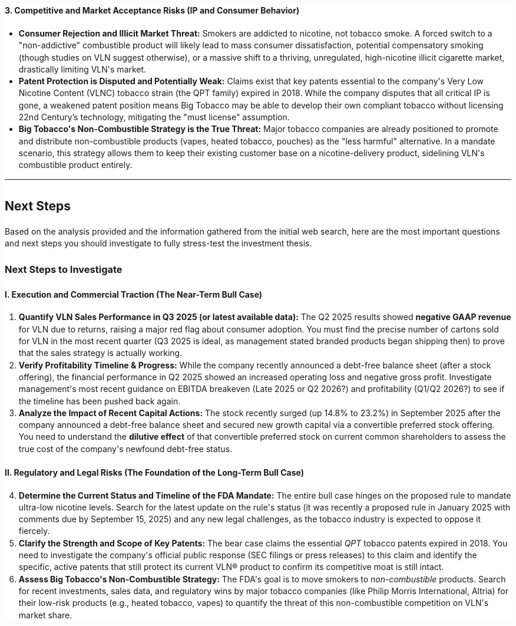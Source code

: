 #### **3. Competitive and Market Acceptance Risks (IP and Consumer Behavior)**

*   **Consumer Rejection and Illicit Market Threat:** Smokers are addicted to nicotine, not tobacco smoke. A forced switch to a "non-addictive" combustible product will likely lead to mass consumer dissatisfaction, potential compensatory smoking (though studies on VLN suggest otherwise), or a massive shift to a thriving, unregulated, high-nicotine illicit cigarette market, drastically limiting VLN's market.
*   **Patent Protection is Disputed and Potentially Weak:** Claims exist that key patents essential to the company's Very Low Nicotine Content (VLNC) tobacco strain (the QPT family) expired in 2018. While the company disputes that all critical IP is gone, a weakened patent position means Big Tobacco may be able to develop their own compliant tobacco without licensing 22nd Century’s technology, mitigating the "must license" assumption.
*   **Big Tobacco's Non-Combustible Strategy is the True Threat:** Major tobacco companies are already positioned to promote and distribute non-combustible products (vapes, heated tobacco, pouches) as the "less harmful" alternative. In a mandate scenario, this strategy allows them to keep their existing customer base on a nicotine-delivery product, sidelining VLN's combustible product entirely.

---

## Next Steps

Based on the analysis provided and the information gathered from the initial web search, here are the most important questions and next steps you should investigate to fully stress-test the investment thesis.

### **Next Steps to Investigate**

#### **I. Execution and Commercial Traction (The Near-Term Bull Case)**

1.  **Quantify VLN Sales Performance in Q3 2025 (or latest available data):** The Q2 2025 results showed **negative GAAP revenue** for VLN due to returns, raising a major red flag about consumer adoption. You must find the precise number of cartons sold for VLN in the most recent quarter (Q3 2025 is ideal, as management stated branded products began shipping then) to prove that the sales strategy is actually working.
2.  **Verify Profitability Timeline & Progress:** While the company recently announced a debt-free balance sheet (after a stock offering), the financial performance in Q2 2025 showed an increased operating loss and negative gross profit. Investigate management's most recent guidance on EBITDA breakeven (Late 2025 or Q2 2026?) and profitability (Q1/Q2 2026?) to see if the timeline has been pushed back again.
3.  **Analyze the Impact of Recent Capital Actions:** The stock recently surged (up 14.8% to 23.2%) in September 2025 after the company announced a debt-free balance sheet and secured new growth capital via a convertible preferred stock offering. You need to understand the **dilutive effect** of that convertible preferred stock on current common shareholders to assess the true cost of the company's newfound debt-free status.

#### **II. Regulatory and Legal Risks (The Foundation of the Long-Term Bull Case)**

4.  **Determine the Current Status and Timeline of the FDA Mandate:** The entire bull case hinges on the proposed rule to mandate ultra-low nicotine levels. Search for the latest update on the rule's status (it was recently a proposed rule in January 2025 with comments due by September 15, 2025) and any new legal challenges, as the tobacco industry is expected to oppose it fiercely.
5.  **Clarify the Strength and Scope of Key Patents:** The bear case claims the essential *QPT* tobacco patents expired in 2018. You need to investigate the company's official public response (SEC filings or press releases) to this claim and identify the specific, active patents that still protect its current VLN® product to confirm its competitive moat is still intact.
6.  **Assess Big Tobacco's Non-Combustible Strategy:** The FDA's goal is to move smokers to *non-combustible* products. Search for recent investments, sales data, and regulatory wins by major tobacco companies (like Philip Morris International, Altria) for their low-risk products (e.g., heated tobacco, vapes) to quantify the threat of this non-combustible competition on VLN's market share.

